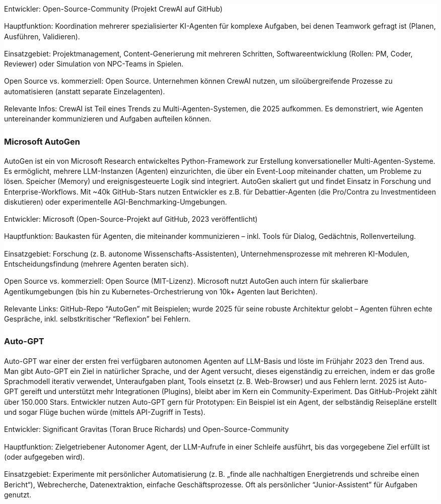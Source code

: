 Entwickler: Open-Source-Community (Projekt CrewAI auf GitHub)

Hauptfunktion: Koordination mehrerer spezialisierter KI-Agenten für komplexe Aufgaben, bei denen Teamwork gefragt ist (Planen, Ausführen, Validieren).

Einsatzgebiet: Projektmanagement, Content-Generierung mit mehreren Schritten, Softwareentwicklung (Rollen: PM, Coder, Reviewer) oder Simulation von NPC-Teams in Spielen.

Open Source vs. kommerziell: Open Source. Unternehmen können CrewAI nutzen, um siloübergreifende Prozesse zu automatisieren (anstatt separate Einzelagenten).

Relevante Infos: CrewAI ist Teil eines Trends zu Multi-Agenten-Systemen, die 2025 aufkommen. Es demonstriert, wie Agenten untereinander kommunizieren und Aufgaben aufteilen können.

### Microsoft AutoGen

AutoGen ist ein von Microsoft Research entwickeltes Python-Framework zur Erstellung konversationeller Multi-Agenten-Systeme.
Es ermöglicht, mehrere LLM-Instanzen (Agenten) einzurichten, die über ein Event-Loop miteinander chatten, um Probleme zu lösen. Speicher (Memory) und ereignisgesteuerte Logik sind integriert. AutoGen skaliert gut und findet Einsatz in Forschung und Enterprise-Workflows. Mit ~40k GitHub-Stars nutzen Entwickler es z.B. für Debattier-Agenten (die Pro/Contra zu Investmentideen diskutieren) oder experimentelle AGI-Benchmarking-Umgebungen.

Entwickler: Microsoft (Open-Source-Projekt auf GitHub, 2023 veröffentlicht)

Hauptfunktion: Baukasten für Agenten, die miteinander kommunizieren – inkl. Tools für Dialog, Gedächtnis, Rollenverteilung.

Einsatzgebiet: Forschung (z. B. autonome Wissenschafts-Assistenten), Unternehmensprozesse mit mehreren KI-Modulen, Entscheidungsfindung (mehrere Agenten beraten sich).

Open Source vs. kommerziell: Open Source (MIT-Lizenz). Microsoft nutzt AutoGen auch intern für skalierbare Agentikumgebungen (bis hin zu Kubernetes-Orchestrierung von 10k+ Agenten laut Berichten).

Relevante Links: GitHub-Repo “AutoGen” mit Beispielen; wurde 2025 für seine robuste Architektur gelobt – Agenten führen echte Gespräche, inkl. selbstkritischer “Reflexion” bei Fehlern.

### Auto-GPT

Auto-GPT war einer der ersten frei verfügbaren autonomen Agenten auf LLM-Basis und löste im Frühjahr 2023 den Trend aus. Man gibt Auto-GPT ein Ziel in natürlicher Sprache, und der Agent versucht, dieses eigenständig zu erreichen, indem er das große Sprachmodell iterativ verwendet, Unteraufgaben plant, Tools einsetzt (z. B. Web-Browser) und aus Fehlern lernt. 2025 ist Auto-GPT gereift und unterstützt mehr Integrationen (Plugins), bleibt aber im Kern ein Community-Experiment. Das GitHub-Projekt zählt über 150.000 Stars.
Entwickler nutzen Auto-GPT gern für Prototypen: Ein Beispiel ist ein Agent, der selbständig Reisepläne erstellt und sogar Flüge buchen würde (mittels API-Zugriff in Tests).
 
Entwickler: Significant Gravitas (Toran Bruce Richards) und Open-Source-Community
 
Hauptfunktion: Zielgetriebener Autonomer Agent, der LLM-Aufrufe in einer Schleife ausführt, bis das vorgegebene Ziel erfüllt ist (oder aufgegeben wird).
 
Einsatzgebiet: Experimente mit persönlicher Automatisierung (z. B. „finde alle nachhaltigen Energietrends und schreibe einen Bericht“), Webrecherche, Datenextraktion, einfache Geschäftsprozesse. Oft als persönlicher “Junior-Assistent” für Aufgaben genutzt.
 